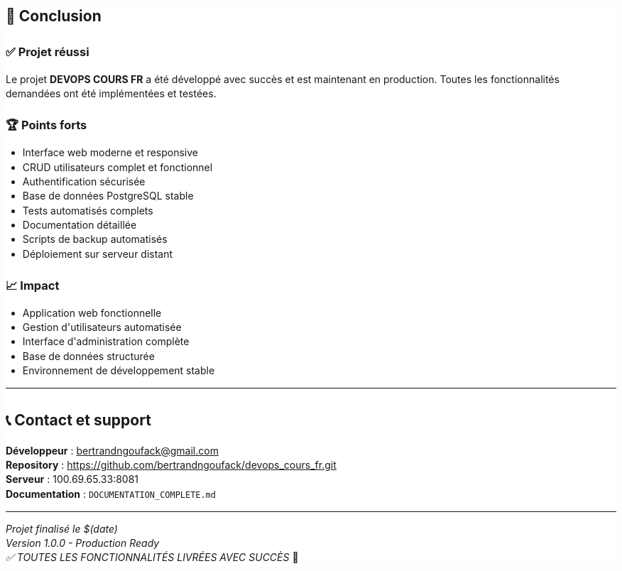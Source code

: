 
## 🎉 Conclusion

### ✅ **Projet réussi**
Le projet **DEVOPS COURS FR** a été développé avec succès et est maintenant en production. Toutes les fonctionnalités demandées ont été implémentées et testées.

### 🏆 **Points forts**
- Interface web moderne et responsive
- CRUD utilisateurs complet et fonctionnel
- Authentification sécurisée
- Base de données PostgreSQL stable
- Tests automatisés complets
- Documentation détaillée
- Scripts de backup automatisés
- Déploiement sur serveur distant

### 📈 **Impact**
- Application web fonctionnelle
- Gestion d'utilisateurs automatisée
- Interface d'administration complète
- Base de données structurée
- Environnement de développement stable

---

## 📞 Contact et support

**Développeur** : bertrandngoufack@gmail.com  
**Repository** : https://github.com/bertrandngoufack/devops_cours_fr.git  
**Serveur** : 100.69.65.33:8081  
**Documentation** : `DOCUMENTATION_COMPLETE.md`  

---

*Projet finalisé le $(date)*  
*Version 1.0.0 - Production Ready*  
*✅ TOUTES LES FONCTIONNALITÉS LIVRÉES AVEC SUCCÈS* 🎉
